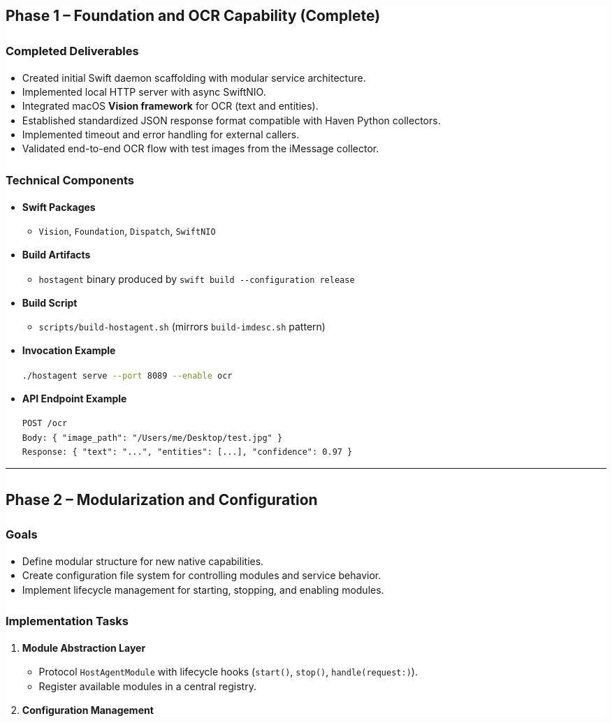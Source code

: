 
## Phase 1 – Foundation and OCR Capability (Complete)

### Completed Deliverables

* Created initial Swift daemon scaffolding with modular service architecture.
* Implemented local HTTP server with async SwiftNIO.
* Integrated macOS **Vision framework** for OCR (text and entities).
* Established standardized JSON response format compatible with Haven Python collectors.
* Implemented timeout and error handling for external callers.
* Validated end-to-end OCR flow with test images from the iMessage collector.

### Technical Components

* **Swift Packages**

  * `Vision`, `Foundation`, `Dispatch`, `SwiftNIO`
* **Build Artifacts**

  * `hostagent` binary produced by `swift build --configuration release`
* **Build Script**

  * `scripts/build-hostagent.sh` (mirrors `build-imdesc.sh` pattern)
* **Invocation Example**

  ```bash
  ./hostagent serve --port 8089 --enable ocr
  ```
* **API Endpoint Example**

  ```
  POST /ocr
  Body: { "image_path": "/Users/me/Desktop/test.jpg" }
  Response: { "text": "...", "entities": [...], "confidence": 0.97 }
  ```

---

## Phase 2 – Modularization and Configuration

### Goals

* Define modular structure for new native capabilities.
* Create configuration file system for controlling modules and service behavior.
* Implement lifecycle management for starting, stopping, and enabling modules.

### Implementation Tasks

1. **Module Abstraction Layer**

   * Protocol `HostAgentModule` with lifecycle hooks (`start()`, `stop()`, `handle(request:)`).
   * Register available modules in a central registry.

2. **Configuration Management**
